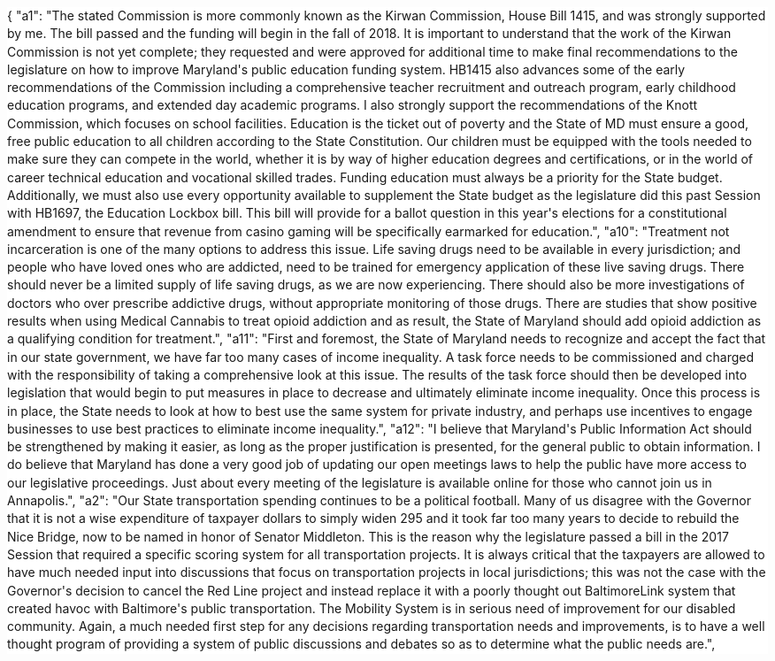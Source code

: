 {
  "a1": "The stated Commission is more commonly known as the Kirwan Commission, House Bill 1415, and was strongly supported by me. The bill passed and the funding will begin in the fall of 2018. It is important to understand that the work of the Kirwan Commission is not yet complete; they requested and were approved for additional time to make final recommendations to the legislature on how to improve Maryland's public education funding system. HB1415 also advances some of the early recommendations of the Commission including a comprehensive teacher recruitment and outreach program, early childhood education programs, and extended day academic programs. I also strongly support the recommendations of the Knott Commission, which focuses on school facilities. Education is the ticket out of poverty and the State of MD must ensure a good, free public education to all children according to the State Constitution. Our children must be equipped with the tools needed to make sure they can compete in the world, whether it is by way of higher education degrees and certifications, or in the world of career technical education and vocational skilled trades. Funding education must always be a priority for the State budget. Additionally, we must also use every opportunity available to supplement the State budget as the legislature did this past Session with HB1697, the Education Lockbox bill. This bill will provide for a ballot question in this year's elections for a constitutional amendment to ensure that revenue from casino gaming will be specifically earmarked for education.",
  "a10": "Treatment not incarceration is one of the many options to address this issue. Life saving drugs need to be available in every jurisdiction; and people who have loved ones who are addicted, need to be trained for emergency application of these live saving drugs. There should never be a limited supply of life saving drugs, as we are now experiencing. There should also be more investigations of doctors who over prescribe addictive drugs, without appropriate monitoring of those drugs. There are studies that show positive results when using Medical Cannabis to treat opioid addiction and as result, the State of Maryland should add opioid addiction as a qualifying condition for treatment.",
  "a11": "First and foremost, the State of Maryland needs to recognize and accept the fact that in our state government, we have far too many cases of income inequality. A task force needs to be commissioned and charged with the responsibility of taking a comprehensive look at this issue. The results of the task force should then be developed into legislation that would begin to put measures in place to decrease and ultimately eliminate income inequality. Once this process is in place, the State needs to look at how to best use the same system for private industry, and perhaps use incentives to engage businesses to use best practices to eliminate income inequality.",
  "a12": "I believe that Maryland's Public Information Act should be strengthened by making it easier, as long as the proper justification is presented, for the general public to obtain information. I do believe that Maryland has done a very good job of updating our open meetings laws to help the public have more access to our legislative proceedings. Just about every meeting of the legislature is available online for those who cannot join us in Annapolis.",
  "a2": "Our State transportation spending continues to be a political football. Many of us disagree with the Governor that it is not a wise expenditure of taxpayer dollars to simply widen 295 and it took far too many years to decide to rebuild the Nice Bridge, now to be named in honor of Senator Middleton. This is the reason why the legislature passed a bill in the 2017 Session that required a specific scoring system for all transportation projects. It is always critical that the taxpayers are allowed to have much needed input into discussions that focus on transportation projects in local jurisdictions; this was not the case with the Governor's decision to cancel the Red Line project and instead replace it with a poorly thought out BaltimoreLink system that created havoc with Baltimore's public transportation. The Mobility System is in serious need of improvement for our disabled community. Again, a much needed first step for any decisions regarding transportation needs and improvements, is to have a well thought program of providing a system of public discussions and debates so as to determine what the public needs are.",